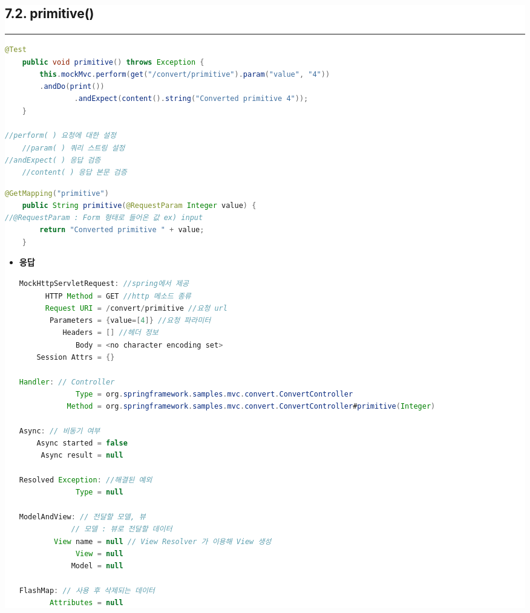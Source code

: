 ## 7.2. primitive()

---

```java
@Test
	public void primitive() throws Exception {
		this.mockMvc.perform(get("/convert/primitive").param("value", "4"))
		.andDo(print())
				.andExpect(content().string("Converted primitive 4"));
	}

//perform( ) 요청에 대한 설정
	//param( ) 쿼리 스트링 설정
//andExpect( ) 응답 검증
	//content( ) 응답 본문 검증
```

```java
@GetMapping("primitive")
	public String primitive(@RequestParam Integer value) {
//@RequestParam : Form 형태로 들어온 값 ex) input
		return "Converted primitive " + value;
	}
```

- **응답**
    
    ```java
    MockHttpServletRequest: //spring에서 제공
          HTTP Method = GET //http 메소드 종류
          Request URI = /convert/primitive //요청 url
           Parameters = {value=[4]} //요청 파라미터
              Headers = [] //헤더 정보
                 Body = <no character encoding set>
        Session Attrs = {}
    
    Handler: // Controller
                 Type = org.springframework.samples.mvc.convert.ConvertController
               Method = org.springframework.samples.mvc.convert.ConvertController#primitive(Integer)
    
    Async: // 비동기 여부
        Async started = false
         Async result = null
    
    Resolved Exception: //해결된 예외
                 Type = null
    
    ModelAndView: // 전달할 모델, 뷰
    			// 모델 : 뷰로 전달할 데이터
            View name = null // View Resolver 가 이용해 View 생성
                 View = null
                Model = null
    
    FlashMap: // 사용 후 삭제되는 데이터
           Attributes = null
    